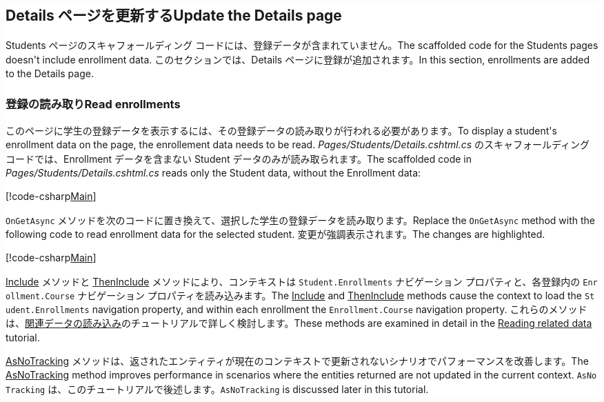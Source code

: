 ## <a name="update-the-details-page"></a><span data-ttu-id="a81d4-238">Details ページを更新する</span><span class="sxs-lookup"><span data-stu-id="a81d4-238">Update the Details page</span></span>

<span data-ttu-id="a81d4-239">Students ページのスキャフォールディング コードには、登録データが含まれていません。</span><span class="sxs-lookup"><span data-stu-id="a81d4-239">The scaffolded code for the Students pages doesn't include enrollment data.</span></span> <span data-ttu-id="a81d4-240">このセクションでは、Details ページに登録が追加されます。</span><span class="sxs-lookup"><span data-stu-id="a81d4-240">In this section, enrollments are added to the Details page.</span></span>

### <a name="read-enrollments"></a><span data-ttu-id="a81d4-241">登録の読み取り</span><span class="sxs-lookup"><span data-stu-id="a81d4-241">Read enrollments</span></span>

<span data-ttu-id="a81d4-242">このページに学生の登録データを表示するには、その登録データの読み取りが行われる必要があります。</span><span class="sxs-lookup"><span data-stu-id="a81d4-242">To display a student's enrollment data on the page, the enrollement data needs to be read.</span></span> <span data-ttu-id="a81d4-243">*Pages/Students/Details.cshtml.cs* のスキャフォールディング コードでは、Enrollment データを含まない Student データのみが読み取られます。</span><span class="sxs-lookup"><span data-stu-id="a81d4-243">The scaffolded code in *Pages/Students/Details.cshtml.cs* reads only the Student data, without the Enrollment data:</span></span>

[!code-csharp[Main](intro/samples/cu30snapshots/2-crud/Pages/Students/Details1.cshtml.cs?name=snippet_OnGetAsync&highlight=8)]

<span data-ttu-id="a81d4-244">`OnGetAsync` メソッドを次のコードに置き換えて、選択した学生の登録データを読み取ります。</span><span class="sxs-lookup"><span data-stu-id="a81d4-244">Replace the `OnGetAsync` method with the following code to read enrollment data for the selected student.</span></span> <span data-ttu-id="a81d4-245">変更が強調表示されます。</span><span class="sxs-lookup"><span data-stu-id="a81d4-245">The changes are highlighted.</span></span>

[!code-csharp[Main](intro/samples/cu30/Pages/Students/Details.cshtml.cs?name=snippet_OnGetAsync&highlight=8-12)]

<span data-ttu-id="a81d4-246">[Include](/dotnet/api/microsoft.entityframeworkcore.entityframeworkqueryableextensions.include) メソッドと [ThenInclude](/dotnet/api/microsoft.entityframeworkcore.entityframeworkqueryableextensions.theninclude#Microsoft_EntityFrameworkCore_EntityFrameworkQueryableExtensions_ThenInclude__3_Microsoft_EntityFrameworkCore_Query_IIncludableQueryable___0_System_Collections_Generic_IEnumerable___1___System_Linq_Expressions_Expression_System_Func___1___2___) メソッドにより、コンテキストは `Student.Enrollments` ナビゲーション プロパティと、各登録内の `Enrollment.Course` ナビゲーション プロパティを読み込みます。</span><span class="sxs-lookup"><span data-stu-id="a81d4-246">The [Include](/dotnet/api/microsoft.entityframeworkcore.entityframeworkqueryableextensions.include) and [ThenInclude](/dotnet/api/microsoft.entityframeworkcore.entityframeworkqueryableextensions.theninclude#Microsoft_EntityFrameworkCore_EntityFrameworkQueryableExtensions_ThenInclude__3_Microsoft_EntityFrameworkCore_Query_IIncludableQueryable___0_System_Collections_Generic_IEnumerable___1___System_Linq_Expressions_Expression_System_Func___1___2___) methods cause the context to load the `Student.Enrollments` navigation property, and within each enrollment the `Enrollment.Course` navigation property.</span></span> <span data-ttu-id="a81d4-247">これらのメソッドは、[関連データの読み込み](xref:data/ef-rp/read-related-data)のチュートリアルで詳しく検討します。</span><span class="sxs-lookup"><span data-stu-id="a81d4-247">These methods are examined in detail in the [Reading related data](xref:data/ef-rp/read-related-data) tutorial.</span></span>

<span data-ttu-id="a81d4-248">[AsNoTracking](/dotnet/api/microsoft.entityframeworkcore.entityframeworkqueryableextensions.asnotracking#Microsoft_EntityFrameworkCore_EntityFrameworkQueryableExtensions_AsNoTracking__1_System_Linq_IQueryable___0__) メソッドは、返されたエンティティが現在のコンテキストで更新されないシナリオでパフォーマンスを改善します。</span><span class="sxs-lookup"><span data-stu-id="a81d4-248">The [AsNoTracking](/dotnet/api/microsoft.entityframeworkcore.entityframeworkqueryableextensions.asnotracking#Microsoft_EntityFrameworkCore_EntityFrameworkQueryableExtensions_AsNoTracking__1_System_Linq_IQueryable___0__) method improves performance in scenarios where the entities returned are not updated in the current context.</span></span> <span data-ttu-id="a81d4-249">`AsNoTracking` は、このチュートリアルで後述します。</span><span class="sxs-lookup"><span data-stu-id="a81d4-249">`AsNoTracking` is discussed later in this tutorial.</span></span>
